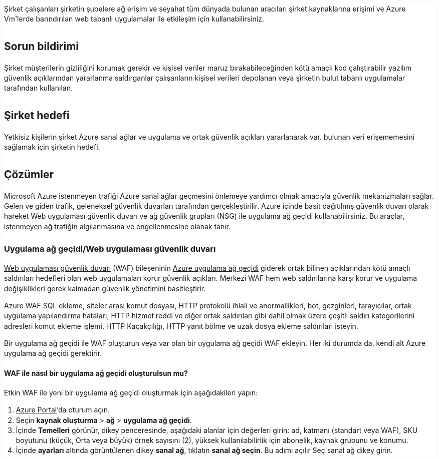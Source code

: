 Şirket çalışanları şirketin şubelere ağ erişim ve seyahat tüm dünyada bulunan aracıları şirket kaynaklarına erişimi ve Azure Vm'lerde barındırılan web tabanlı uygulamalar ile etkileşim için kullanabilirsiniz.

## <a name="problem-statement"></a>Sorun bildirimi

Şirket müşterilerin gizliliğini korumak gerekir ve kişisel veriler maruz bırakabileceğinden kötü amaçlı kod çalıştırabilir yazılım güvenlik açıklarından yararlanma saldırganlar çalışanların kişisel verileri depolanan veya şirketin bulut tabanlı uygulamalar tarafından kullanılan.

## <a name="company-goal"></a>Şirket hedefi

Yetkisiz kişilerin şirket Azure sanal ağlar ve uygulama ve ortak güvenlik açıkları yararlanarak var. bulunan veri erişememesini sağlamak için şirketin hedefi. 

## <a name="solutions"></a>Çözümler

Microsoft Azure istenmeyen trafiği Azure sanal ağlar geçmesini önlemeye yardımcı olmak amacıyla güvenlik mekanizmaları sağlar. Gelen ve giden trafik, geleneksel güvenlik duvarları tarafından gerçekleştirilir. Azure içinde basit dağıtılmış güvenlik duvarı olarak hareket Web uygulaması güvenlik duvarı ve ağ güvenlik grupları (NSG) ile uygulama ağ geçidi kullanabilirsiniz. Bu araçlar, istenmeyen ağ trafiğin algılanmasına ve engellenmesine olanak tanır.

### <a name="application-gatewayweb-application-firewall"></a>Uygulama ağ geçidi/Web uygulaması güvenlik duvarı

[Web uygulaması güvenlik duvarı](https://docs.microsoft.com/azure/application-gateway/application-gateway-web-application-firewall-overview) (WAF) bileşeninin [Azure uygulama ağ geçidi](https://docs.microsoft.com/azure/application-gateway/application-gateway-introduction) giderek ortak bilinen açıklarından kötü amaçlı saldırıları hedefleri olan web uygulamaları korur güvenlik açıkları. Merkezi WAF hem web saldırılarına karşı korur ve uygulama değişiklikleri gerek kalmadan güvenlik yönetimini basitleştirir.

Azure WAF SQL ekleme, siteler arası komut dosyası, HTTP protokolü ihlali ve anormallikleri, bot, gezginleri, tarayıcılar, ortak uygulama yapılandırma hataları, HTTP hizmet reddi ve diğer ortak saldırıları gibi dahil olmak üzere çeşitli saldırı kategorilerini adresleri komut ekleme işlemi, HTTP Kaçakçılığı, HTTP yanıt bölme ve uzak dosya ekleme saldırıları isteyin. 

Bir uygulama ağ geçidi ile WAF oluşturun veya var olan bir uygulama ağ geçidi WAF ekleyin. Her iki durumda da, kendi alt Azure uygulama ağ geçidi gerektirir.

#### <a name="how-do-i-create-an-application-gateway-with-waf"></a>WAF ile nasıl bir uygulama ağ geçidi oluşturulsun mu? 

Etkin WAF ile yeni bir uygulama ağ geçidi oluşturmak için aşağıdakileri yapın:

1. [Azure Portal](https://portal.azure.com)’da oturum açın.
2. Seçin **kaynak oluşturma** > **ağ** > **uygulama ağ geçidi**.
5. İçinde **Temelleri** görünür, dikey penceresinde, aşağıdaki alanlar için değerleri girin: ad, katmanı (standart veya WAF), SKU boyutunu (küçük, Orta veya büyük) örnek sayısını (2), yüksek kullanılabilirlik için abonelik, kaynak grubunu ve konumu.
6. İçinde **ayarları** altında görüntülenen dikey **sanal ağ**, tıklatın **sanal ağ seçin**. Bu adımı açılır Seç sanal ağ dikey girin.
